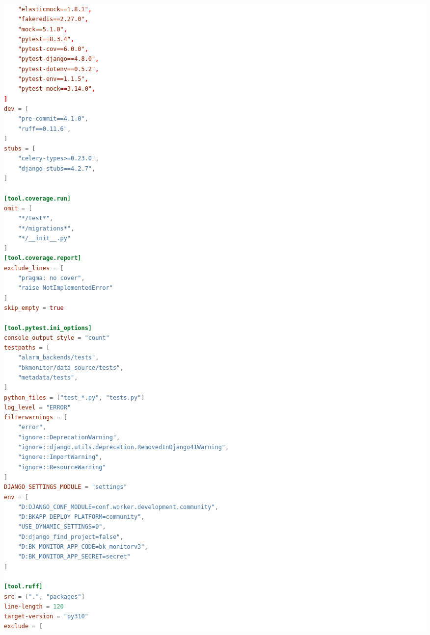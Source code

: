 ```toml
    "elasticmock==1.8.1",
    "fakeredis==2.27.0",
    "mock==5.1.0",
    "pytest==8.3.4",
    "pytest-cov==6.0.0",
    "pytest-django==4.8.0",
    "pytest-dotenv==0.5.2",
    "pytest-env==1.1.5",
    "pytest-mock==3.14.0",
]
dev = [
    "pre-commit==4.1.0",
    "ruff==0.11.6",
]
stubs = [
    "celery-types>=0.23.0",
    "django-stubs==4.2.7",
]

[tool.coverage.run]
omit = [
    "*/test*",
    "*/migrations*",
    "*/__init__.py"
]
[tool.coverage.report]
exclude_lines = [
    "pragma: no cover",
    "raise NotImplementedError"
]
skip_empty = true

[tool.pytest.ini_options]
console_output_style = "count"
testpaths = [
    "alarm_backends/tests",
    "bkmonitor/data_source/tests",
    "metadata/tests",
]
python_files = ["test_*.py", "tests.py"]
log_level = "ERROR"
filterwarnings = [
    "error",
    "ignore::DeprecationWarning",
    "ignore::django.utils.deprecation.RemovedInDjango41Warning",
    "ignore::ImportWarning",
    "ignore::ResourceWarning"
]
DJANGO_SETTINGS_MODULE = "settings"
env = [
    "D:DJANGO_CONF_MODULE=conf.worker.development.community",
    "D:BKAPP_DEPLOY_PLATFORM=community",
    "USE_DYNAMIC_SETTINGS=0",
    "D:django_find_project=false",
    "D:BK_MONITOR_APP_CODE=bk_monitorv3",
    "D:BK_MONITOR_APP_SECRET=secret"
]

[tool.ruff]
src = [".", "packages"]
line-length = 120
target-version = "py310"
exclude = [
```
